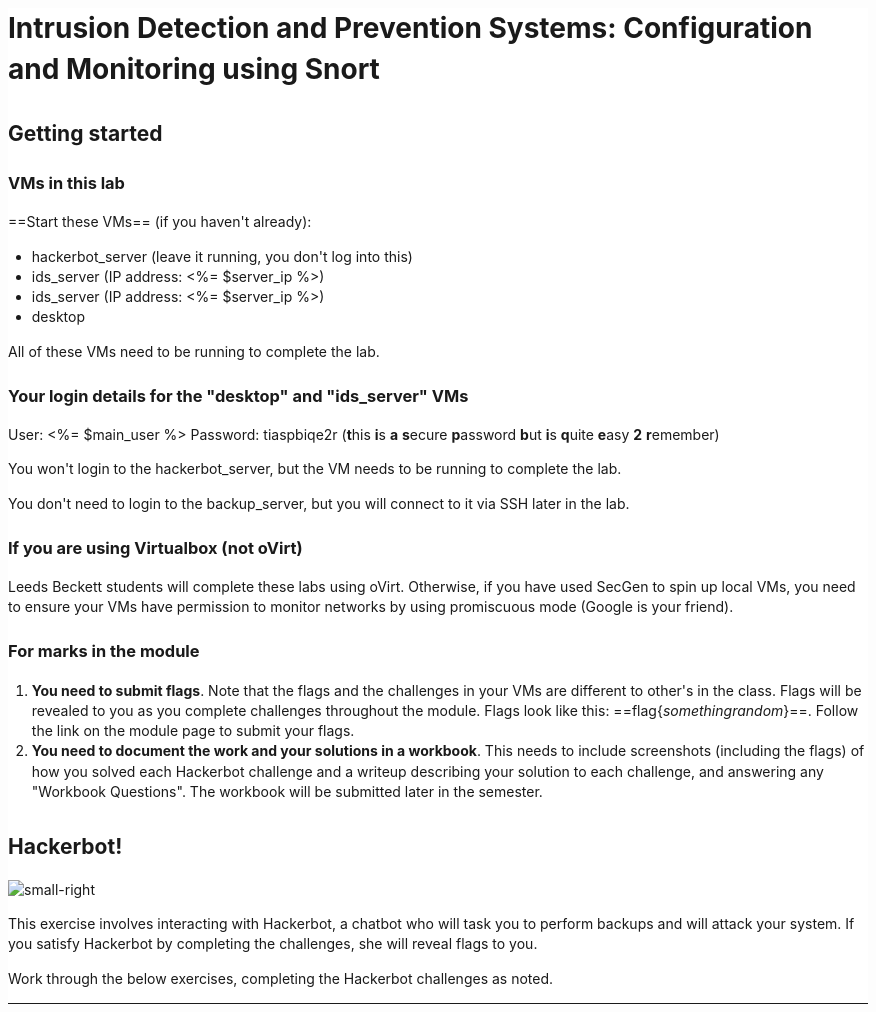# Intrusion Detection and Prevention Systems: Configuration and Monitoring using Snort

## Getting started
### VMs in this lab

==Start these VMs== (if you haven't already):

- hackerbot_server (leave it running, you don't log into this)
- ids_server (IP address: <%= $server_ip %>)
- ids_server (IP address: <%= $server_ip %>)
- desktop

All of these VMs need to be running to complete the lab.

### Your login details for the "desktop" and "ids_server" VMs
User: <%= $main_user %>
Password: tiaspbiqe2r (**t**his **i**s **a** **s**ecure **p**assword **b**ut **i**s **q**uite **e**asy **2** **r**emember)

You won't login to the hackerbot_server, but the VM needs to be running to complete the lab.

You don't need to login to the backup_server, but you will connect to it via SSH later in the lab.

### If you are using Virtualbox (not oVirt)

Leeds Beckett students will complete these labs using oVirt. Otherwise, if you have used SecGen to spin up local VMs, you need to ensure your VMs have permission to monitor networks by using promiscuous mode (Google is your friend).

### For marks in the module
1. **You need to submit flags**. Note that the flags and the challenges in your VMs are different to other's in the class. Flags will be revealed to you as you complete challenges throughout the module. Flags look like this: ==flag{*somethingrandom*}==. Follow the link on the module page to submit your flags.
2. **You need to document the work and your solutions in a workbook**. This needs to include screenshots (including the flags) of how you solved each Hackerbot challenge and a writeup describing your solution to each challenge, and answering any "Workbook Questions". The workbook will be submitted later in the semester.

## Hackerbot!
![small-right](images/skullandusb.svg)

This exercise involves interacting with Hackerbot, a chatbot who will task you to perform backups and will attack your system. If you satisfy Hackerbot by completing the challenges, she will reveal flags to you.

Work through the below exercises, completing the Hackerbot challenges as noted.

---
